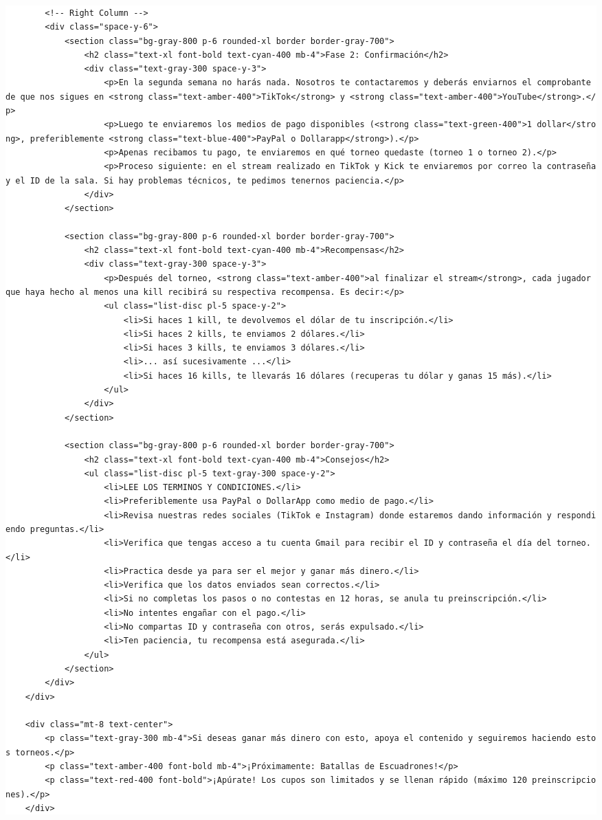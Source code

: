             <!-- Right Column -->
            <div class="space-y-6">
                <section class="bg-gray-800 p-6 rounded-xl border border-gray-700">
                    <h2 class="text-xl font-bold text-cyan-400 mb-4">Fase 2: Confirmación</h2>
                    <div class="text-gray-300 space-y-3">
                        <p>En la segunda semana no harás nada. Nosotros te contactaremos y deberás enviarnos el comprobante de que nos sigues en <strong class="text-amber-400">TikTok</strong> y <strong class="text-amber-400">YouTube</strong>.</p>
                        <p>Luego te enviaremos los medios de pago disponibles (<strong class="text-green-400">1 dollar</strong>, preferiblemente <strong class="text-blue-400">PayPal o Dollarapp</strong>).</p>
                        <p>Apenas recibamos tu pago, te enviaremos en qué torneo quedaste (torneo 1 o torneo 2).</p>
                        <p>Proceso siguiente: en el stream realizado en TikTok y Kick te enviaremos por correo la contraseña y el ID de la sala. Si hay problemas técnicos, te pedimos tenernos paciencia.</p>
                    </div>
                </section>

                <section class="bg-gray-800 p-6 rounded-xl border border-gray-700">
                    <h2 class="text-xl font-bold text-cyan-400 mb-4">Recompensas</h2>
                    <div class="text-gray-300 space-y-3">
                        <p>Después del torneo, <strong class="text-amber-400">al finalizar el stream</strong>, cada jugador que haya hecho al menos una kill recibirá su respectiva recompensa. Es decir:</p>
                        <ul class="list-disc pl-5 space-y-2">
                            <li>Si haces 1 kill, te devolvemos el dólar de tu inscripción.</li>
                            <li>Si haces 2 kills, te enviamos 2 dólares.</li>
                            <li>Si haces 3 kills, te enviamos 3 dólares.</li>
                            <li>... así sucesivamente ...</li>
                            <li>Si haces 16 kills, te llevarás 16 dólares (recuperas tu dólar y ganas 15 más).</li>
                        </ul>
                    </div>
                </section>

                <section class="bg-gray-800 p-6 rounded-xl border border-gray-700">
                    <h2 class="text-xl font-bold text-cyan-400 mb-4">Consejos</h2>
                    <ul class="list-disc pl-5 text-gray-300 space-y-2">
                        <li>LEE LOS TERMINOS Y CONDICIONES.</li>
                        <li>Preferiblemente usa PayPal o DollarApp como medio de pago.</li>
                        <li>Revisa nuestras redes sociales (TikTok e Instagram) donde estaremos dando información y respondiendo preguntas.</li>
                        <li>Verifica que tengas acceso a tu cuenta Gmail para recibir el ID y contraseña el día del torneo.</li>
                        <li>Practica desde ya para ser el mejor y ganar más dinero.</li>
                        <li>Verifica que los datos enviados sean correctos.</li>
                        <li>Si no completas los pasos o no contestas en 12 horas, se anula tu preinscripción.</li>
                        <li>No intentes engañar con el pago.</li>
                        <li>No compartas ID y contraseña con otros, serás expulsado.</li>
                        <li>Ten paciencia, tu recompensa está asegurada.</li>
                    </ul>
                </section>
            </div>
        </div>

        <div class="mt-8 text-center">
            <p class="text-gray-300 mb-4">Si deseas ganar más dinero con esto, apoya el contenido y seguiremos haciendo estos torneos.</p>
            <p class="text-amber-400 font-bold mb-4">¡Próximamente: Batallas de Escuadrones!</p>
            <p class="text-red-400 font-bold">¡Apúrate! Los cupos son limitados y se llenan rápido (máximo 120 preinscripciones).</p>
        </div>
